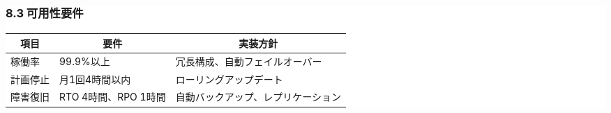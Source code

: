 ### 8.3 可用性要件

| 項目 | 要件 | 実装方針 |
|------|------|---------|
| 稼働率 | 99.9%以上 | 冗長構成、自動フェイルオーバー |
| 計画停止 | 月1回4時間以内 | ローリングアップデート |
| 障害復旧 | RTO 4時間、RPO 1時間 | 自動バックアップ、レプリケーション |